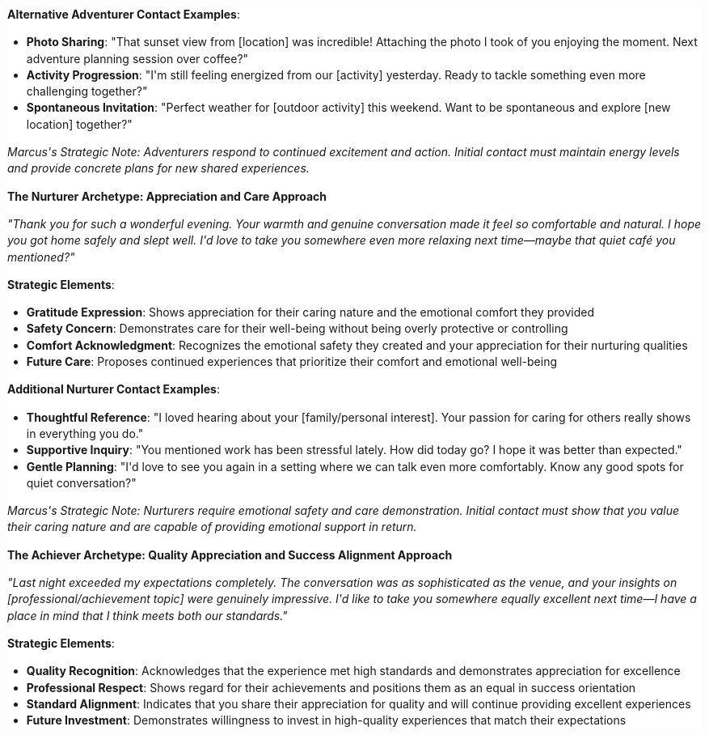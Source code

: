 **Alternative Adventurer Contact Examples**:
- **Photo Sharing**: "That sunset view from [location] was incredible! Attaching the photo I took of you enjoying the moment. Next adventure planning session over coffee?"
- **Activity Progression**: "I'm still feeling energized from our [activity] yesterday. Ready to tackle something even more challenging together?"
- **Spontaneous Invitation**: "Perfect weather for [outdoor activity] this weekend. Want to be spontaneous and explore [new location] together?"

*Marcus's Strategic Note: Adventurers respond to continued excitement and action. Initial contact must maintain energy levels and provide concrete plans for new shared experiences.*

**The Nurturer Archetype: Appreciation and Care Approach**

*"Thank you for such a wonderful evening. Your warmth and genuine conversation made it feel so comfortable and natural. I hope you got home safely and slept well. I'd love to take you somewhere even more relaxing next time—maybe that quiet café you mentioned?"*

**Strategic Elements**:
- **Gratitude Expression**: Shows appreciation for their caring nature and the emotional comfort they provided
- **Safety Concern**: Demonstrates care for their well-being without being overly protective or controlling
- **Comfort Acknowledgment**: Recognizes the emotional safety they created and your appreciation for their nurturing qualities
- **Future Care**: Proposes continued experiences that prioritize their comfort and emotional well-being

**Additional Nurturer Contact Examples**:
- **Thoughtful Reference**: "I loved hearing about your [family/personal interest]. Your passion for caring for others really shows in everything you do."
- **Supportive Inquiry**: "You mentioned work has been stressful lately. How did today go? I hope it was better than expected."
- **Gentle Planning**: "I'd love to see you again in a setting where we can talk even more comfortably. Know any good spots for quiet conversation?"

*Marcus's Strategic Note: Nurturers require emotional safety and care demonstration. Initial contact must show that you value their caring nature and are capable of providing emotional support in return.*

**The Achiever Archetype: Quality Appreciation and Success Alignment Approach**

*"Last night exceeded my expectations completely. The conversation was as sophisticated as the venue, and your insights on [professional/achievement topic] were genuinely impressive. I'd like to take you somewhere equally excellent next time—I have a place in mind that I think meets both our standards."*

**Strategic Elements**:
- **Quality Recognition**: Acknowledges that the experience met high standards and demonstrates appreciation for excellence
- **Professional Respect**: Shows regard for their achievements and positions them as an equal in success orientation
- **Standard Alignment**: Indicates that you share their appreciation for quality and will continue providing excellent experiences
- **Future Investment**: Demonstrates willingness to invest in high-quality experiences that match their expectations
